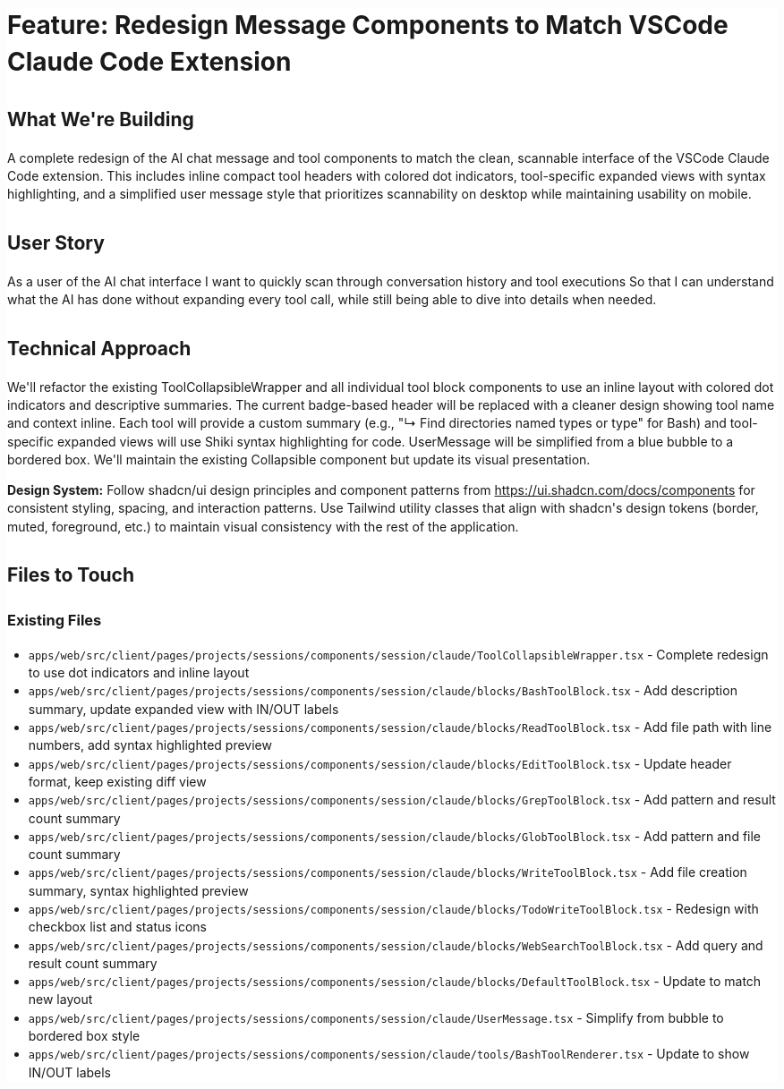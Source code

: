 # Feature: Redesign Message Components to Match VSCode Claude Code Extension

## What We're Building

A complete redesign of the AI chat message and tool components to match the clean, scannable interface of the VSCode Claude Code extension. This includes inline compact tool headers with colored dot indicators, tool-specific expanded views with syntax highlighting, and a simplified user message style that prioritizes scannability on desktop while maintaining usability on mobile.

## User Story

As a user of the AI chat interface
I want to quickly scan through conversation history and tool executions
So that I can understand what the AI has done without expanding every tool call, while still being able to dive into details when needed.

## Technical Approach

We'll refactor the existing ToolCollapsibleWrapper and all individual tool block components to use an inline layout with colored dot indicators and descriptive summaries. The current badge-based header will be replaced with a cleaner design showing tool name and context inline. Each tool will provide a custom summary (e.g., "↳ Find directories named types or type" for Bash) and tool-specific expanded views will use Shiki syntax highlighting for code. UserMessage will be simplified from a blue bubble to a bordered box. We'll maintain the existing Collapsible component but update its visual presentation.

**Design System:** Follow shadcn/ui design principles and component patterns from https://ui.shadcn.com/docs/components for consistent styling, spacing, and interaction patterns. Use Tailwind utility classes that align with shadcn's design tokens (border, muted, foreground, etc.) to maintain visual consistency with the rest of the application.

## Files to Touch

### Existing Files

- `apps/web/src/client/pages/projects/sessions/components/session/claude/ToolCollapsibleWrapper.tsx` - Complete redesign to use dot indicators and inline layout
- `apps/web/src/client/pages/projects/sessions/components/session/claude/blocks/BashToolBlock.tsx` - Add description summary, update expanded view with IN/OUT labels
- `apps/web/src/client/pages/projects/sessions/components/session/claude/blocks/ReadToolBlock.tsx` - Add file path with line numbers, add syntax highlighted preview
- `apps/web/src/client/pages/projects/sessions/components/session/claude/blocks/EditToolBlock.tsx` - Update header format, keep existing diff view
- `apps/web/src/client/pages/projects/sessions/components/session/claude/blocks/GrepToolBlock.tsx` - Add pattern and result count summary
- `apps/web/src/client/pages/projects/sessions/components/session/claude/blocks/GlobToolBlock.tsx` - Add pattern and file count summary
- `apps/web/src/client/pages/projects/sessions/components/session/claude/blocks/WriteToolBlock.tsx` - Add file creation summary, syntax highlighted preview
- `apps/web/src/client/pages/projects/sessions/components/session/claude/blocks/TodoWriteToolBlock.tsx` - Redesign with checkbox list and status icons
- `apps/web/src/client/pages/projects/sessions/components/session/claude/blocks/WebSearchToolBlock.tsx` - Add query and result count summary
- `apps/web/src/client/pages/projects/sessions/components/session/claude/blocks/DefaultToolBlock.tsx` - Update to match new layout
- `apps/web/src/client/pages/projects/sessions/components/session/claude/UserMessage.tsx` - Simplify from bubble to bordered box style
- `apps/web/src/client/pages/projects/sessions/components/session/claude/tools/BashToolRenderer.tsx` - Update to show IN/OUT labels
